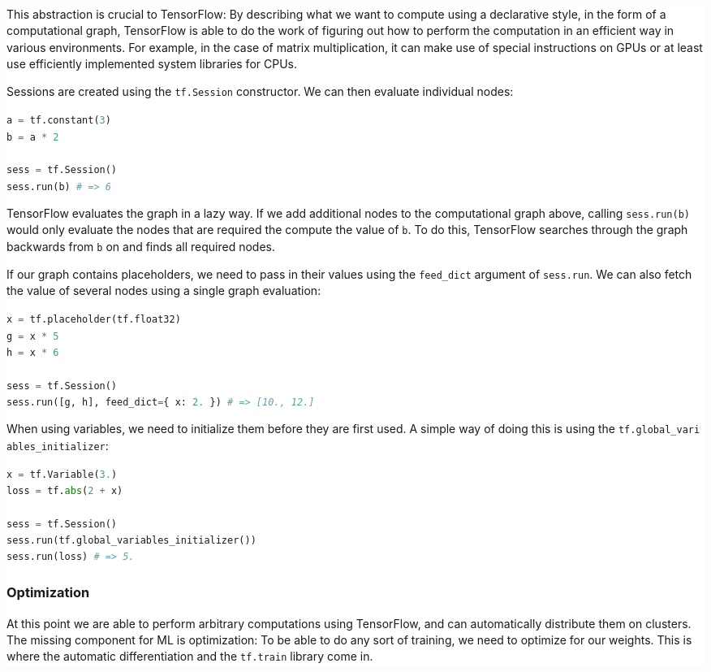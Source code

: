 This abstraction is crucial to TensorFlow:
By describing what we want to compute using a declarative style, in the form of a computational graph, TensorFlow is able to do the work of figuring out how to perform the computation in an efficient way in various environments.
For example, in the case of matrix multiplication, it can make use of special instructions on GPUs or at least use efficiently implemented system libraries for CPUs.

Sessions are created using the `tf.Session` constructor.
We can then evaluate individual nodes:

```python
a = tf.constant(3)
b = a * 2

sess = tf.Session()
sess.run(b) # => 6
```

TensorFlow evaluates the graph in a lazy way.
If we add additional nodes to the computational graph above, calling `sess.run(b)` would only evaluate the nodes that are required the compute the value of `b`.
To do this, TensorFlow searches through the graph backwards from `b` on and finds all required nodes.

If our graph contains placeholders, we need to pass in their values using the `feed_dict` argument of `sess.run`.
We can also fetch the value of several nodes using a single graph evaluation:

```python
x = tf.placeholder(tf.float32)
g = x * 5
h = x * 6

sess = tf.Session()
sess.run([g, h], feed_dict={ x: 2. }) # => [10., 12.]
```

When using variables, we need to initialize them before they are first used.
A simple way of doing this is using the `tf.global_variables_initializer`:

```python
x = tf.Variable(3.)
loss = tf.abs(2 + x)

sess = tf.Session()
sess.run(tf.global_variables_initializer())
sess.run(loss) # => 5.
```

### Optimization

At this point we are able to perform arbitrary computations using TensorFlow, and can automatically distribute them on clusters.
The missing component for ML is optimization: To be able to do any sort of training, we need to optimize for our weights.
This is where the automatic differentiation and the `tf.train` library come in.

